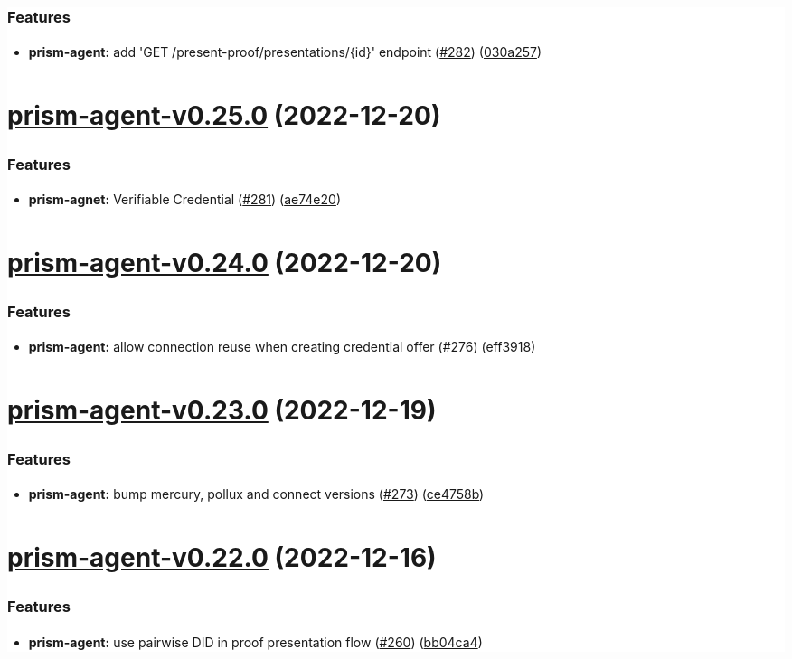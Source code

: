 ### Features

* **prism-agent:** add 'GET /present-proof/presentations/{id}' endpoint ([#282](https://github.com/input-output-hk/atala-prism-building-blocks/issues/282)) ([030a257](https://github.com/input-output-hk/atala-prism-building-blocks/commit/030a257efa89f5fc473549dc17657160fda0b26b))

# [prism-agent-v0.25.0](https://github.com/input-output-hk/atala-prism-building-blocks/compare/prism-agent-v0.24.0...prism-agent-v0.25.0) (2022-12-20)


### Features

* **prism-agnet:** Verifiable Credential ([#281](https://github.com/input-output-hk/atala-prism-building-blocks/issues/281)) ([ae74e20](https://github.com/input-output-hk/atala-prism-building-blocks/commit/ae74e20080cfcac7263c7540c8ed5b82070428e1))

# [prism-agent-v0.24.0](https://github.com/input-output-hk/atala-prism-building-blocks/compare/prism-agent-v0.23.0...prism-agent-v0.24.0) (2022-12-20)


### Features

* **prism-agent:** allow connection reuse when creating credential offer ([#276](https://github.com/input-output-hk/atala-prism-building-blocks/issues/276)) ([eff3918](https://github.com/input-output-hk/atala-prism-building-blocks/commit/eff3918c98ca3f2edc708688edd2ece63f7f5aa9))

# [prism-agent-v0.23.0](https://github.com/input-output-hk/atala-prism-building-blocks/compare/prism-agent-v0.22.0...prism-agent-v0.23.0) (2022-12-19)


### Features

* **prism-agent:** bump mercury, pollux and connect versions ([#273](https://github.com/input-output-hk/atala-prism-building-blocks/issues/273)) ([ce4758b](https://github.com/input-output-hk/atala-prism-building-blocks/commit/ce4758bf0e1a34b0953c05eea63ae06a389fc532))

# [prism-agent-v0.22.0](https://github.com/input-output-hk/atala-prism-building-blocks/compare/prism-agent-v0.21.0...prism-agent-v0.22.0) (2022-12-16)


### Features

* **prism-agent:** use pairwise DID in proof presentation flow ([#260](https://github.com/input-output-hk/atala-prism-building-blocks/issues/260)) ([bb04ca4](https://github.com/input-output-hk/atala-prism-building-blocks/commit/bb04ca4c4d2a2c18e8be7f2932c0546888ffce05))
